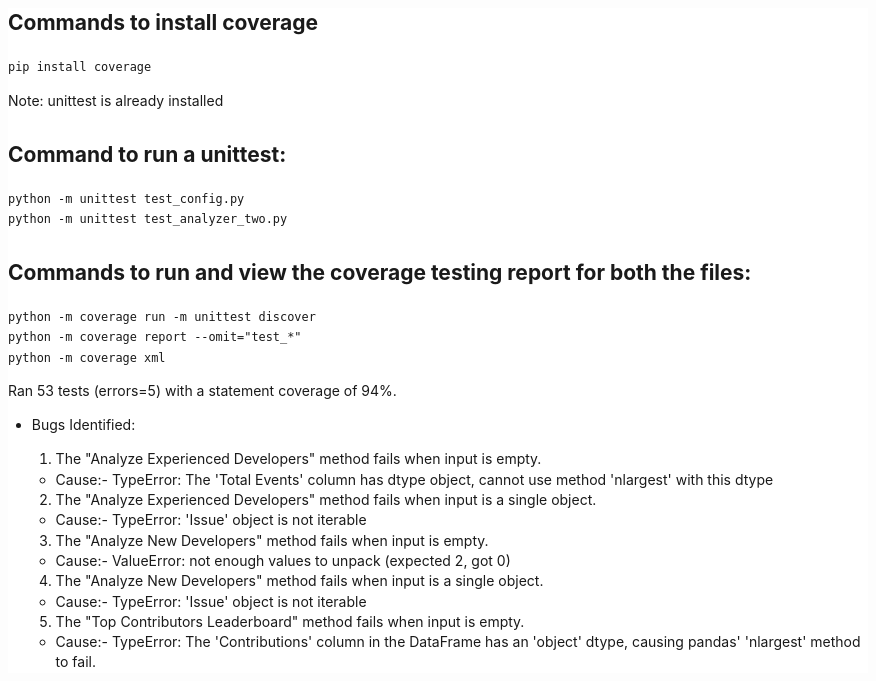 ## Commands to install coverage
```
pip install coverage
```

Note: unittest is already installed

## Command to run a unittest:
```
python -m unittest test_config.py
python -m unittest test_analyzer_two.py
```

## Commands to run and view the coverage testing report for both the files:

```
python -m coverage run -m unittest discover 
python -m coverage report --omit="test_*"
python -m coverage xml
```

Ran 53 tests (errors=5) with a statement coverage of 94%.

-   Bugs Identified: 
    1. The "Analyze Experienced Developers" method fails when input is empty.
    -   Cause:- TypeError: The 'Total Events' column has dtype object, cannot use method 'nlargest' with this dtype

    2. The "Analyze Experienced Developers" method fails when input is a single object.
    -   Cause:- TypeError: 'Issue' object is not iterable

    3. The "Analyze New Developers" method fails when input is empty.
    -   Cause:- ValueError: not enough values to unpack (expected 2, got 0)

    4. The "Analyze New Developers" method fails when input is a single object.
    -   Cause:- TypeError: 'Issue' object is not iterable

    5.  The "Top Contributors Leaderboard" method fails when input is empty.
    -   Cause:- TypeError: The 'Contributions' column in the DataFrame has an 'object' dtype, causing pandas' 'nlargest' method to fail.